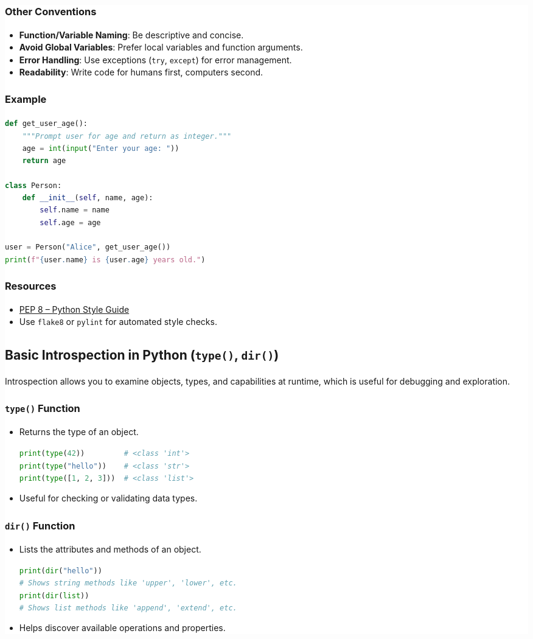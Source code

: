 ### Other Conventions

- **Function/Variable Naming**: Be descriptive and concise.
- **Avoid Global Variables**: Prefer local variables and function arguments.
- **Error Handling**: Use exceptions (`try`, `except`) for error management.
- **Readability**: Write code for humans first, computers second.

### Example

```python
def get_user_age():
    """Prompt user for age and return as integer."""
    age = int(input("Enter your age: "))
    return age

class Person:
    def __init__(self, name, age):
        self.name = name
        self.age = age

user = Person("Alice", get_user_age())
print(f"{user.name} is {user.age} years old.")
```

### Resources

- [PEP 8 – Python Style Guide](https://peps.python.org/pep-0008/)
- Use `flake8` or `pylint` for automated style checks.

```
```

## Basic Introspection in Python (`type()`, `dir()`)

Introspection allows you to examine objects, types, and capabilities at runtime, which is useful for debugging and exploration.

### `type()` Function

- Returns the type of an object.
    ```python
    print(type(42))         # <class 'int'>
    print(type("hello"))    # <class 'str'>
    print(type([1, 2, 3]))  # <class 'list'>
    ```
- Useful for checking or validating data types.

### `dir()` Function

- Lists the attributes and methods of an object.
    ```python
    print(dir("hello"))
    # Shows string methods like 'upper', 'lower', etc.
    print(dir(list))
    # Shows list methods like 'append', 'extend', etc.
    ```
- Helps discover available operations and properties.
